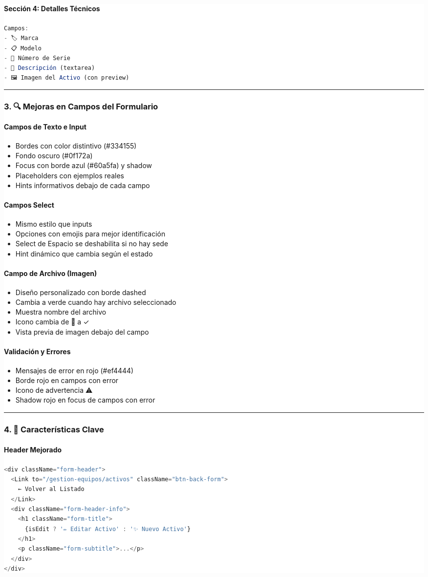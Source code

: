 #### **Sección 4: Detalles Técnicos**
```javascript
Campos:
- 🏷️ Marca
- 📋 Modelo
- 🔢 Número de Serie
- 📝 Descripción (textarea)
- 🖼️ Imagen del Activo (con preview)
```

---

### 3. 🔍 Mejoras en Campos del Formulario

#### **Campos de Texto e Input**
- Bordes con color distintivo (#334155)
- Fondo oscuro (#0f172a)
- Focus con borde azul (#60a5fa) y shadow
- Placeholders con ejemplos reales
- Hints informativos debajo de cada campo

#### **Campos Select**
- Mismo estilo que inputs
- Opciones con emojis para mejor identificación
- Select de Espacio se deshabilita si no hay sede
- Hint dinámico que cambia según el estado

#### **Campo de Archivo (Imagen)**
- Diseño personalizado con borde dashed
- Cambia a verde cuando hay archivo seleccionado
- Muestra nombre del archivo
- Icono cambia de 📁 a ✓
- Vista previa de imagen debajo del campo

#### **Validación y Errores**
- Mensajes de error en rojo (#ef4444)
- Borde rojo en campos con error
- Icono de advertencia ⚠️
- Shadow rojo en focus de campos con error

---

### 4. 🎯 Características Clave

#### **Header Mejorado**
```javascript
<div className="form-header">
  <Link to="/gestion-equipos/activos" className="btn-back-form">
    ← Volver al Listado
  </Link>
  <div className="form-header-info">
    <h1 className="form-title">
      {isEdit ? '✏️ Editar Activo' : '✨ Nuevo Activo'}
    </h1>
    <p className="form-subtitle">...</p>
  </div>
</div>
```
